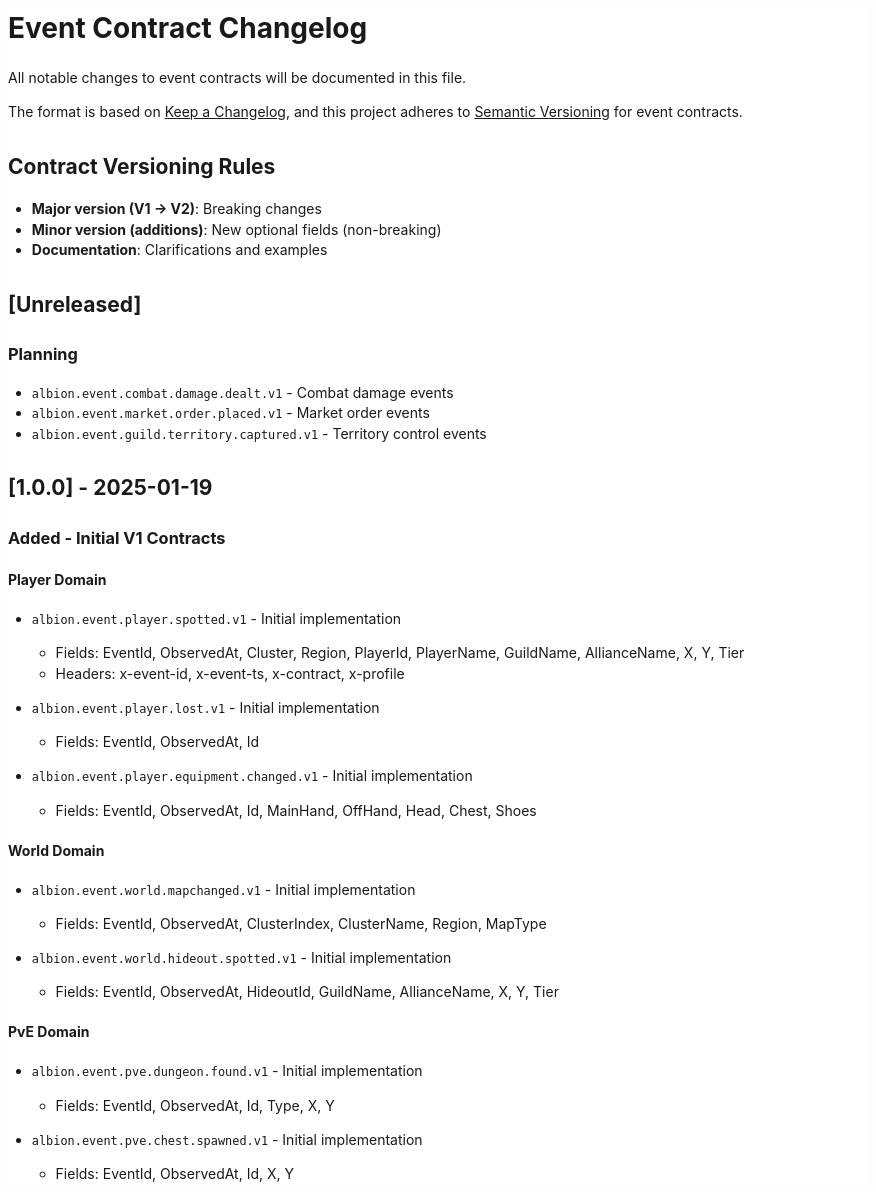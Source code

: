 # Event Contract Changelog

All notable changes to event contracts will be documented in this file.

The format is based on [Keep a Changelog](https://keepachangelog.com/en/1.0.0/),
and this project adheres to [Semantic Versioning](https://semver.org/spec/v2.0.0.html) for event contracts.

## Contract Versioning Rules

- **Major version (V1 → V2)**: Breaking changes
- **Minor version (additions)**: New optional fields (non-breaking)
- **Documentation**: Clarifications and examples

## [Unreleased]

### Planning
- `albion.event.combat.damage.dealt.v1` - Combat damage events
- `albion.event.market.order.placed.v1` - Market order events
- `albion.event.guild.territory.captured.v1` - Territory control events

## [1.0.0] - 2025-01-19

### Added - Initial V1 Contracts

#### Player Domain
- `albion.event.player.spotted.v1` - Initial implementation
  - Fields: EventId, ObservedAt, Cluster, Region, PlayerId, PlayerName, GuildName, AllianceName, X, Y, Tier
  - Headers: x-event-id, x-event-ts, x-contract, x-profile
  
- `albion.event.player.lost.v1` - Initial implementation
  - Fields: EventId, ObservedAt, Id
  
- `albion.event.player.equipment.changed.v1` - Initial implementation
  - Fields: EventId, ObservedAt, Id, MainHand, OffHand, Head, Chest, Shoes

#### World Domain
- `albion.event.world.mapchanged.v1` - Initial implementation
  - Fields: EventId, ObservedAt, ClusterIndex, ClusterName, Region, MapType
  
- `albion.event.world.hideout.spotted.v1` - Initial implementation
  - Fields: EventId, ObservedAt, HideoutId, GuildName, AllianceName, X, Y, Tier

#### PvE Domain
- `albion.event.pve.dungeon.found.v1` - Initial implementation
  - Fields: EventId, ObservedAt, Id, Type, X, Y
  
- `albion.event.pve.chest.spawned.v1` - Initial implementation
  - Fields: EventId, ObservedAt, Id, X, Y
  
